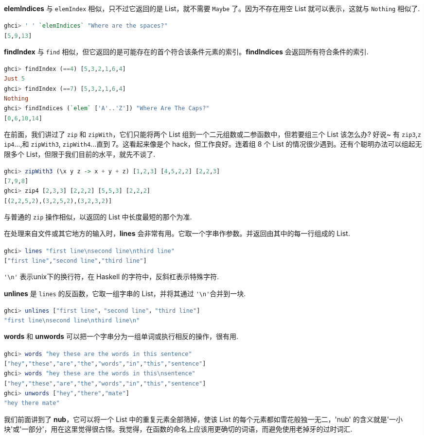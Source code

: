 **elemIndices** 与 `elemIndex` 相似，只不过它返回的是 List，就不需要 `Maybe` 了。因为不存在用空 List 就可以表示，这就与 `Nothing` 相似了.

```haskell
ghci> ' ' `elemIndices` "Where are the spaces?"  
[5,9,13]
```

**findIndex** 与 `find` 相似，但它返回的是可能存在的首个符合该条件元素的索引。**findIndices** 会返回所有符合条件的索引.

```haskell
ghci> findIndex (==4) [5,3,2,1,6,4]  
Just 5  
ghci> findIndex (==7) [5,3,2,1,6,4]  
Nothing  
ghci> findIndices (`elem` ['A'..'Z']) "Where Are The Caps?"  
[0,6,10,14]
```

在前面，我们讲过了 `zip` 和 `zipWith`，它们只能将两个 List 组到一个二元组数或二参函数中，但若要组三个 List 该怎么办? 好说~ 有 `zip3`,`zip4`...,和 `zipWith3`, `zipWith4`...直到 7。这看起来像是个 hack，但工作良好。连着组 8 个 List 的情况很少遇到。还有个聪明办法可以组起无限多个 List，但限于我们目前的水平，就先不谈了.

```haskell
ghci> zipWith3 (\x y z -> x + y + z) [1,2,3] [4,5,2,2] [2,2,3]  
[7,9,8]  
ghci> zip4 [2,3,3] [2,2,2] [5,5,3] [2,2,2]  
[(2,2,5,2),(3,2,5,2),(3,2,3,2)]
```

与普通的 `zip` 操作相似，以返回的 List 中长度最短的那个为准.

在处理来自文件或其它地方的输入时，**lines** 会非常有用。它取一个字串作参数。并返回由其中的每一行组成的 List.

```haskell
ghci> lines "first line\nsecond line\nthird line"  
["first line","second line","third line"]
```

`'\n'` 表示unix下的换行符，在 Haskell 的字符中，反斜杠表示特殊字符.

**unlines** 是 `lines` 的反函数，它取一组字串的 List，并将其通过 `'\n'`合并到一块.

```haskell
ghci> unlines ["first line"，"second line"，"third line"]  
"first line\nsecond line\nthird line\n"
```

**words** 和 **unwords** 可以把一个字串分为一组单词或执行相反的操作，很有用.

```haskell
ghci> words "hey these are the words in this sentence"  
["hey","these","are","the","words","in","this","sentence"]  
ghci> words "hey these are the words in this\nsentence"  
["hey","these","are","the","words","in","this","sentence"]  
ghci> unwords ["hey","there","mate"]  
"hey there mate"
```

我们前面讲到了 **nub**，它可以将一个 List 中的重复元素全部筛掉，使该 List 的每个元素都如雪花般独一无二，'nub' 的含义就是'一小块'或'一部分'，用在这里觉得很古怪。我觉得，在函数的命名上应该用更确切的词语，而避免使用老掉牙的过时词汇.
